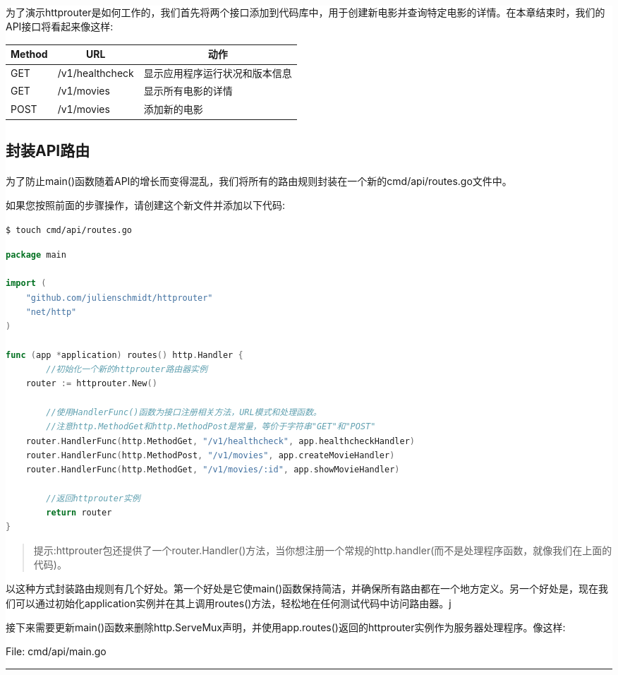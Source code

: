 为了演示httprouter是如何工作的，我们首先将两个接口添加到代码库中，用于创建新电影并查询特定电影的详情。在本章结束时，我们的API接口将看起来像这样:


| Method | URL             | 动作                           |
| -------- | ----------------- | -------------------------------- |
| GET    | /v1/healthcheck | 显示应用程序运行状况和版本信息 |
| GET    | /v1/movies      | 显示所有电影的详情             |
| POST   | /v1/movies      | 添加新的电影                   |

## 封装API路由

为了防止main()函数随着API的增长而变得混乱，我们将所有的路由规则封装在一个新的cmd/api/routes.go文件中。

如果您按照前面的步骤操作，请创建这个新文件并添加以下代码:

```shell
$ touch cmd/api/routes.go
```

```go
package main

import (
	"github.com/julienschmidt/httprouter"
	"net/http"
)

func (app *application) routes() http.Handler {
        //初始化一个新的httprouter路由器实例
	router := httprouter.New()

        //使用HandlerFunc()函数为接口注册相关方法，URL模式和处理函数。
        //注意http.MethodGet和http.MethodPost是常量，等价于字符串"GET"和"POST"
	router.HandlerFunc(http.MethodGet, "/v1/healthcheck", app.healthcheckHandler)
	router.HandlerFunc(http.MethodPost, "/v1/movies", app.createMovieHandler)
	router.HandlerFunc(http.MethodGet, "/v1/movies/:id", app.showMovieHandler)

        //返回httprouter实例
        return router
}

```

> 提示:httprouter包还提供了一个router.Handler()方法，当你想注册一个常规的http.handler(而不是处理程序函数，就像我们在上面的代码)。

以这种方式封装路由规则有几个好处。第一个好处是它使main()函数保持简洁，并确保所有路由都在一个地方定义。另一个好处是，现在我们可以通过初始化application实例并在其上调用routes()方法，轻松地在任何测试代码中访问路由器。j

接下来需要更新main()函数来删除http.ServeMux声明，并使用app.routes()返回的httprouter实例作为服务器处理程序。像这样:

File: cmd/api/main.go

---
